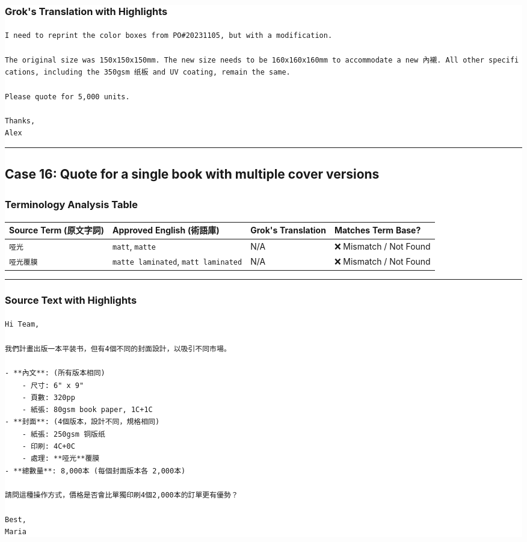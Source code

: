 ### Grok's Translation with Highlights

```text
I need to reprint the color boxes from PO#20231105, but with a modification.

The original size was 150x150x150mm. The new size needs to be 160x160x160mm to accommodate a new 內襯. All other specifications, including the 350gsm 纸板 and UV coating, remain the same.

Please quote for 5,000 units.

Thanks,
Alex
```

<hr>

## Case 16: Quote for a single book with multiple cover versions

### Terminology Analysis Table

| Source Term (原文字詞) | Approved English (術語庫) | Grok's Translation | Matches Term Base? |
| :--- | :--- | :--- | :--- |
| `哑光` | `matt`, `matte` | N/A | ❌ Mismatch / Not Found |
| `哑光覆膜` | `matte laminated`, `matt laminated` | N/A | ❌ Mismatch / Not Found |

---

### Source Text with Highlights

```text
Hi Team,

我們計畫出版一本平装书，但有4個不同的封面設計，以吸引不同市場。

- **內文**: (所有版本相同)
    - 尺寸: 6" x 9"
    - 頁數: 320pp
    - 紙張: 80gsm book paper, 1C+1C
- **封面**: (4個版本，設計不同，規格相同)
    - 紙張: 250gsm 铜版纸
    - 印刷: 4C+0C
    - 處理: **哑光**覆膜
- **總數量**: 8,000本 (每個封面版本各 2,000本)

請問這種操作方式，價格是否會比單獨印刷4個2,000本的訂單更有優勢？

Best,
Maria
```
